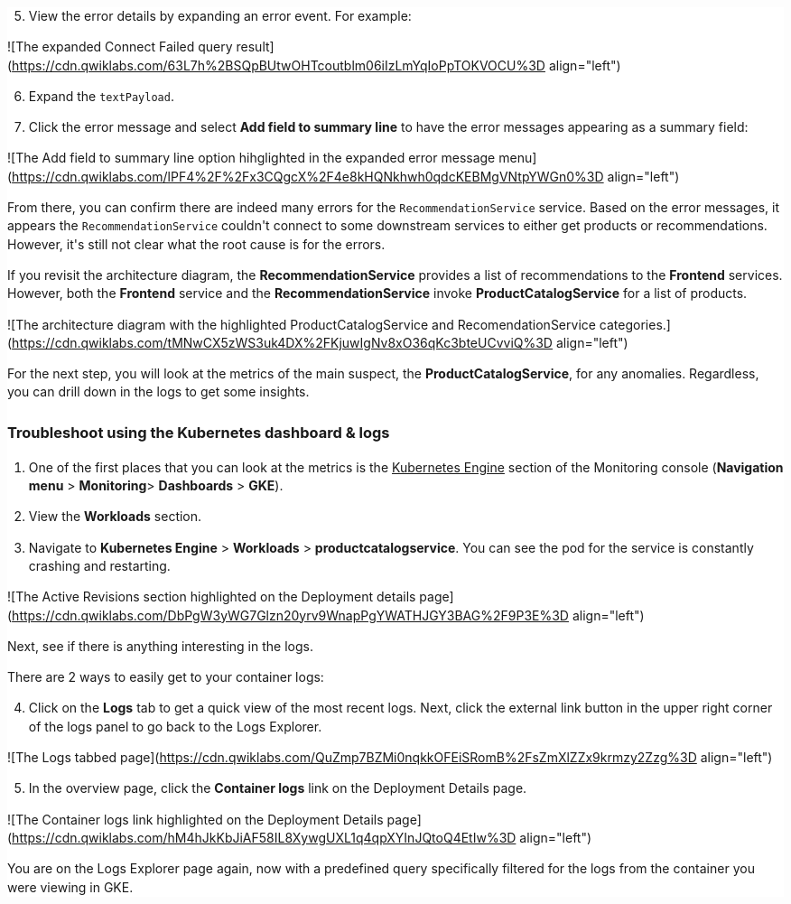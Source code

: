 5. View the error details by expanding an error event. For example:
    

![The expanded Connect Failed query result](https://cdn.qwiklabs.com/63L7h%2BSQpBUtwOHTcoutblm06iIzLmYqIoPpTOKVOCU%3D align="left")

6. Expand the `textPayload`.
    
7. Click the error message and select **Add field to summary line** to have the error messages appearing as a summary field:
    

![The Add field to summary line option hihglighted in the expanded error message menu](https://cdn.qwiklabs.com/lPF4%2F%2Fx3CQgcX%2F4e8kHQNkhwh0qdcKEBMgVNtpYWGn0%3D align="left")

From there, you can confirm there are indeed many errors for the `RecommendationService` service. Based on the error messages, it appears the `RecommendationService` couldn't connect to some downstream services to either get products or recommendations. However, it's still not clear what the root cause is for the errors.

If you revisit the architecture diagram, the **RecommendationService** provides a list of recommendations to the **Frontend** services. However, both the **Frontend** service and the **RecommendationService** invoke **ProductCatalogService** for a list of products.

![The architecture diagram with the highlighted ProductCatalogService and RecomendationService categories.](https://cdn.qwiklabs.com/tMNwCX5zWS3uk4DX%2FKjuwIgNv8xO36qKc3bteUCvviQ%3D align="left")

For the next step, you will look at the metrics of the main suspect, the **ProductCatalogService**, for any anomalies. Regardless, you can drill down in the logs to get some insights.

### Troubleshoot using the Kubernetes dashboard & logs

1. One of the first places that you can look at the metrics is the [Kubernetes Engine](https://console.cloud.google.com/monitoring/dashboards/resourceList/kubernetes) section of the Monitoring console (**Navigation menu** &gt; **Monitoring**&gt; **Dashboards** &gt; **GKE**).
    
2. View the **Workloads** section.
    
3. Navigate to **Kubernetes Engine** &gt; **Workloads** &gt; **productcatalogservice**. You can see the pod for the service is constantly crashing and restarting.
    

![The Active Revisions section highlighted on the Deployment details page](https://cdn.qwiklabs.com/DbPgW3yWG7Glzn20yrv9WnapPgYWATHJGY3BAG%2F9P3E%3D align="left")

Next, see if there is anything interesting in the logs.

There are 2 ways to easily get to your container logs:

4. Click on the **Logs** tab to get a quick view of the most recent logs. Next, click the external link button in the upper right corner of the logs panel to go back to the Logs Explorer.
    

![The Logs tabbed page](https://cdn.qwiklabs.com/QuZmp7BZMi0nqkkOFEiSRomB%2FsZmXlZZx9krmzy2Zzg%3D align="left")

5. In the overview page, click the **Container logs** link on the Deployment Details page.
    

![The Container logs link highlighted on the Deployment Details page](https://cdn.qwiklabs.com/hM4hJkKbJiAF58IL8XywgUXL1q4qpXYInJQtoQ4EtIw%3D align="left")

You are on the Logs Explorer page again, now with a predefined query specifically filtered for the logs from the container you were viewing in GKE.

